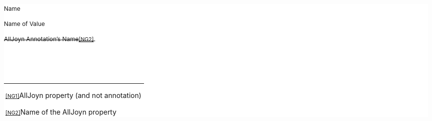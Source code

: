  </tr>
 <tr>
  <td width=120 valign=top style='width:89.75pt;border:solid windowtext 1.0pt;
  border-top:none;padding:0in 5.4pt 0in 5.4pt'>
  <p class=MsoNormal style='margin-bottom:0in;margin-bottom:.0001pt;line-height:
  normal;page-break-after:avoid'><span style='font-size:9.0pt'>Name</span></p>
  </td>
  <td width=240 valign=top style='width:2.5in;border-top:none;border-left:none;
  border-bottom:solid windowtext 1.0pt;border-right:solid windowtext 1.0pt;
  padding:0in 5.4pt 0in 5.4pt'>
  <p class=MsoNormal style='margin-bottom:0in;margin-bottom:.0001pt;line-height:
  normal;page-break-after:avoid'><span style='font-size:9.0pt'>Name of Value</span></p>
  </td>
  <td width=264 valign=top style='width:197.75pt;border-top:none;border-left:
  none;border-bottom:solid windowtext 1.0pt;border-right:solid windowtext 1.0pt;
  padding:0in 5.4pt 0in 5.4pt'>
  <p class=MsoNormal style='margin-bottom:0in;margin-bottom:.0001pt;line-height:
  normal;page-break-after:avoid'><a><s><span style='font-size:9.0pt'>AllJoyn Annotation’s
  Name</span></s></a><span class=MsoCommentReference><s><span style='font-size:
  8.0pt'><a class=msocomanchor id="_anchor_2"
  onmouseover="msoCommentShow('_anchor_2','_com_2')"
  onmouseout="msoCommentHide('_com_2')" href="#_msocom_2" language=JavaScript
  name="_msoanchor_2">[NG2]</a>&nbsp;</span></s></span></p>
  </td>
 </tr>
</table>

<p class=MsoNormal style='margin-left:.5in'>&nbsp;</p>

<p class=MsoNormal>&nbsp;</p>

</div>

<div>

<hr class=msocomoff align=left size=1 width="33%">

<div>

<div id="_com_1" class=msocomtxt language=JavaScript
onmouseover="msoCommentShow('_anchor_1','_com_1')"
onmouseout="msoCommentHide('_com_1')"><a name="_msocom_1"></a>

<p class=MsoCommentText><span class=MsoCommentReference><span style='font-size:
8.0pt'>&nbsp;<a href="#_msoanchor_1" class=msocomoff>[NG1]</a></span></span>AllJoyn
property (and not annotation)</p>

</div>

</div>

<div>

<div id="_com_2" class=msocomtxt language=JavaScript
onmouseover="msoCommentShow('_anchor_2','_com_2')"
onmouseout="msoCommentHide('_com_2')"><a name="_msocom_2"></a>

<p class=MsoCommentText><span class=MsoCommentReference><span style='font-size:
8.0pt'>&nbsp;<a href="#_msoanchor_2" class=msocomoff>[NG2]</a></span></span>Name
of the AllJoyn property</p>

</div>

</div>

</div>

</body>

</html>
